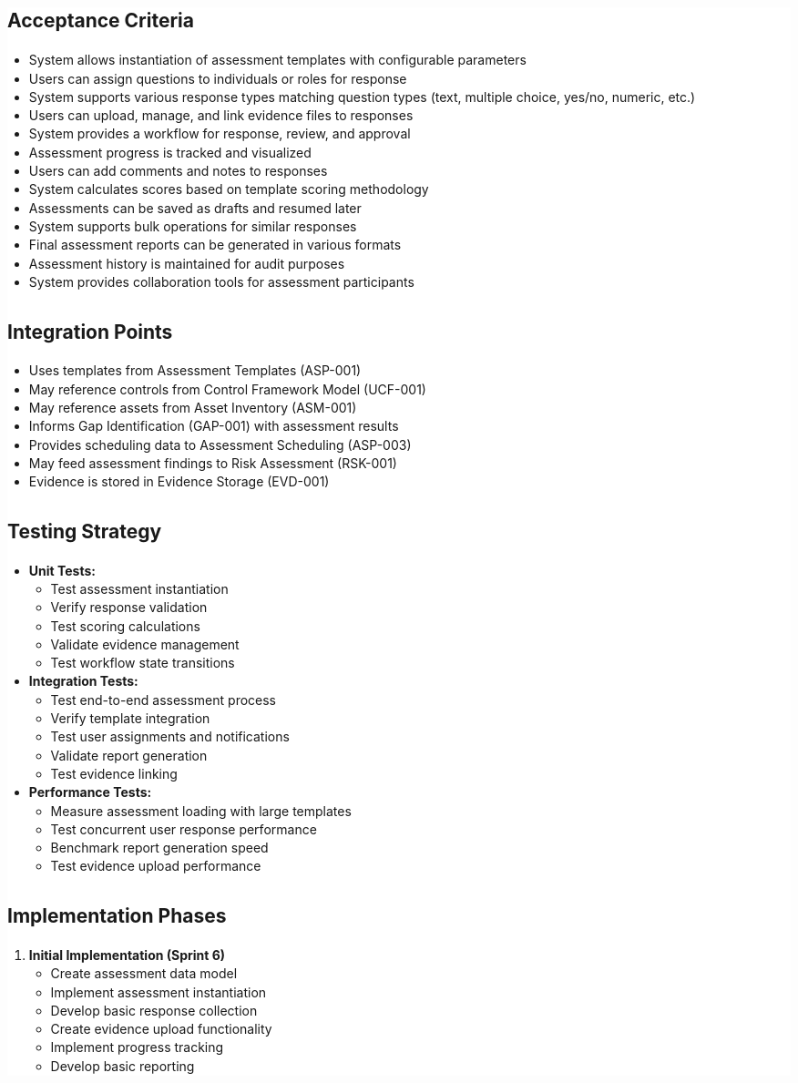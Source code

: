## Acceptance Criteria
- System allows instantiation of assessment templates with configurable parameters
- Users can assign questions to individuals or roles for response
- System supports various response types matching question types (text, multiple choice, yes/no, numeric, etc.)
- Users can upload, manage, and link evidence files to responses
- System provides a workflow for response, review, and approval
- Assessment progress is tracked and visualized
- Users can add comments and notes to responses
- System calculates scores based on template scoring methodology
- Assessments can be saved as drafts and resumed later
- System supports bulk operations for similar responses
- Final assessment reports can be generated in various formats
- Assessment history is maintained for audit purposes
- System provides collaboration tools for assessment participants

## Integration Points
- Uses templates from Assessment Templates (ASP-001)
- May reference controls from Control Framework Model (UCF-001)
- May reference assets from Asset Inventory (ASM-001)
- Informs Gap Identification (GAP-001) with assessment results
- Provides scheduling data to Assessment Scheduling (ASP-003)
- May feed assessment findings to Risk Assessment (RSK-001)
- Evidence is stored in Evidence Storage (EVD-001)

## Testing Strategy
- **Unit Tests:**
  - Test assessment instantiation
  - Verify response validation
  - Test scoring calculations
  - Validate evidence management
  - Test workflow state transitions
- **Integration Tests:**
  - Test end-to-end assessment process
  - Verify template integration
  - Test user assignments and notifications
  - Validate report generation
  - Test evidence linking
- **Performance Tests:**
  - Measure assessment loading with large templates
  - Test concurrent user response performance
  - Benchmark report generation speed
  - Test evidence upload performance

## Implementation Phases
1. **Initial Implementation (Sprint 6)**
   - Create assessment data model
   - Implement assessment instantiation
   - Develop basic response collection
   - Create evidence upload functionality
   - Implement progress tracking
   - Develop basic reporting
